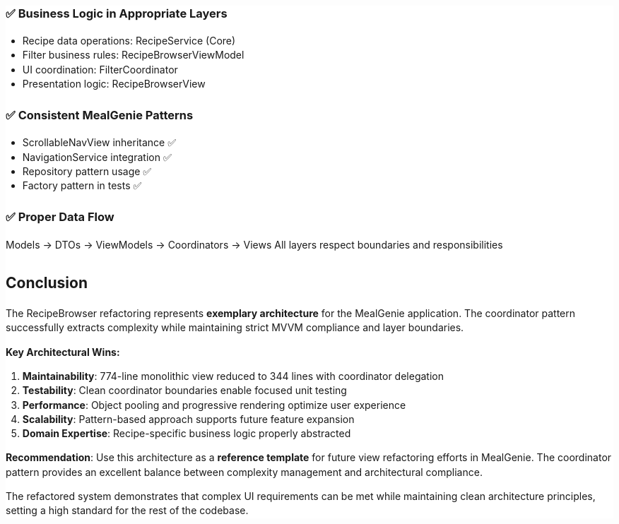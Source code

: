 ### ✅ Business Logic in Appropriate Layers  
- Recipe data operations: RecipeService (Core)
- Filter business rules: RecipeBrowserViewModel  
- UI coordination: FilterCoordinator
- Presentation logic: RecipeBrowserView

### ✅ Consistent MealGenie Patterns
- ScrollableNavView inheritance ✅
- NavigationService integration ✅
- Repository pattern usage ✅
- Factory pattern in tests ✅

### ✅ Proper Data Flow
Models → DTOs → ViewModels → Coordinators → Views
All layers respect boundaries and responsibilities

## Conclusion

The RecipeBrowser refactoring represents **exemplary architecture** for the MealGenie application. The coordinator pattern successfully extracts complexity while maintaining strict MVVM compliance and layer boundaries.

**Key Architectural Wins:**
1. **Maintainability**: 774-line monolithic view reduced to 344 lines with coordinator delegation
2. **Testability**: Clean coordinator boundaries enable focused unit testing
3. **Performance**: Object pooling and progressive rendering optimize user experience
4. **Scalability**: Pattern-based approach supports future feature expansion
5. **Domain Expertise**: Recipe-specific business logic properly abstracted

**Recommendation**: Use this architecture as a **reference template** for future view refactoring efforts in MealGenie. The coordinator pattern provides an excellent balance between complexity management and architectural compliance.

The refactored system demonstrates that complex UI requirements can be met while maintaining clean architecture principles, setting a high standard for the rest of the codebase.
